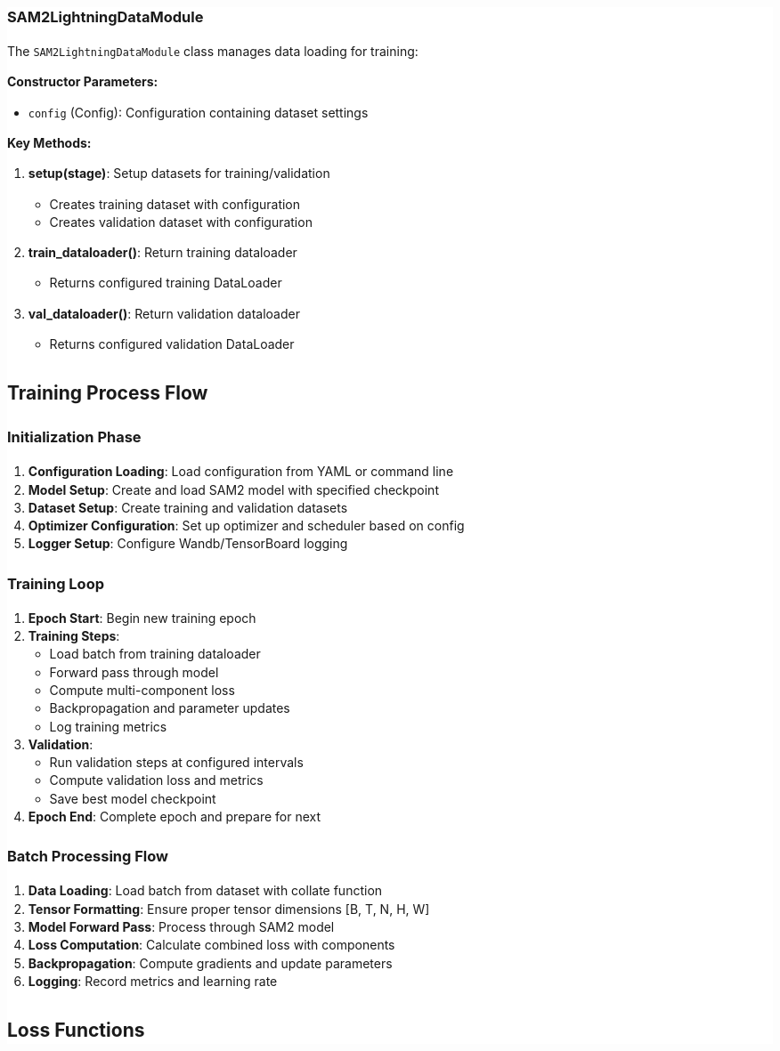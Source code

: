 ### SAM2LightningDataModule

The `SAM2LightningDataModule` class manages data loading for training:

**Constructor Parameters:**
- `config` (Config): Configuration containing dataset settings

**Key Methods:**

1. **setup(stage)**: Setup datasets for training/validation
   - Creates training dataset with configuration
   - Creates validation dataset with configuration

2. **train_dataloader()**: Return training dataloader
   - Returns configured training DataLoader

3. **val_dataloader()**: Return validation dataloader
   - Returns configured validation DataLoader

## Training Process Flow

### Initialization Phase
1. **Configuration Loading**: Load configuration from YAML or command line
2. **Model Setup**: Create and load SAM2 model with specified checkpoint
3. **Dataset Setup**: Create training and validation datasets
4. **Optimizer Configuration**: Set up optimizer and scheduler based on config
5. **Logger Setup**: Configure Wandb/TensorBoard logging

### Training Loop
1. **Epoch Start**: Begin new training epoch
2. **Training Steps**:
   - Load batch from training dataloader
   - Forward pass through model
   - Compute multi-component loss
   - Backpropagation and parameter updates
   - Log training metrics
3. **Validation**:
   - Run validation steps at configured intervals
   - Compute validation loss and metrics
   - Save best model checkpoint
4. **Epoch End**: Complete epoch and prepare for next

### Batch Processing Flow
1. **Data Loading**: Load batch from dataset with collate function
2. **Tensor Formatting**: Ensure proper tensor dimensions [B, T, N, H, W]
3. **Model Forward Pass**: Process through SAM2 model
4. **Loss Computation**: Calculate combined loss with components
5. **Backpropagation**: Compute gradients and update parameters
6. **Logging**: Record metrics and learning rate

## Loss Functions

